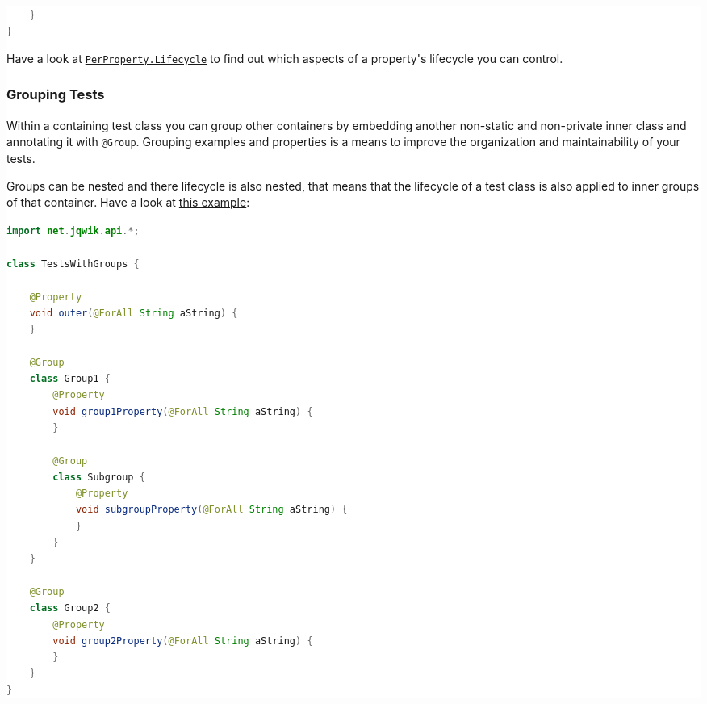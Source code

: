 ```java
    }
}
```

Have a look at [`PerProperty.Lifecycle`](/docs/1.6.2/javadoc/net/jqwik/api/lifecycle/PerProperty.Lifecycle.html)
to find out which aspects of a property's lifecycle you can control.


### Grouping Tests

Within a containing test class you can group other containers by embedding
another non-static and non-private inner class and annotating it with `@Group`.
Grouping examples and properties is a means to improve the organization and
maintainability of your tests.

Groups can be nested and there lifecycle is also nested, that means that
the lifecycle of a test class is also applied to inner groups of that container.
Have a look at [this example](https://github.com/jlink/jqwik/blob/1.6.2/documentation/src/test/java/net/jqwik/docs/TestsWithGroups.java):

```java
import net.jqwik.api.*;

class TestsWithGroups {

	@Property
	void outer(@ForAll String aString) {
	}

	@Group
	class Group1 {
		@Property
		void group1Property(@ForAll String aString) {
		}

		@Group
		class Subgroup {
			@Property
			void subgroupProperty(@ForAll String aString) {
			}
		}
	}

	@Group
	class Group2 {
		@Property
		void group2Property(@ForAll String aString) {
		}
	}
}
```
